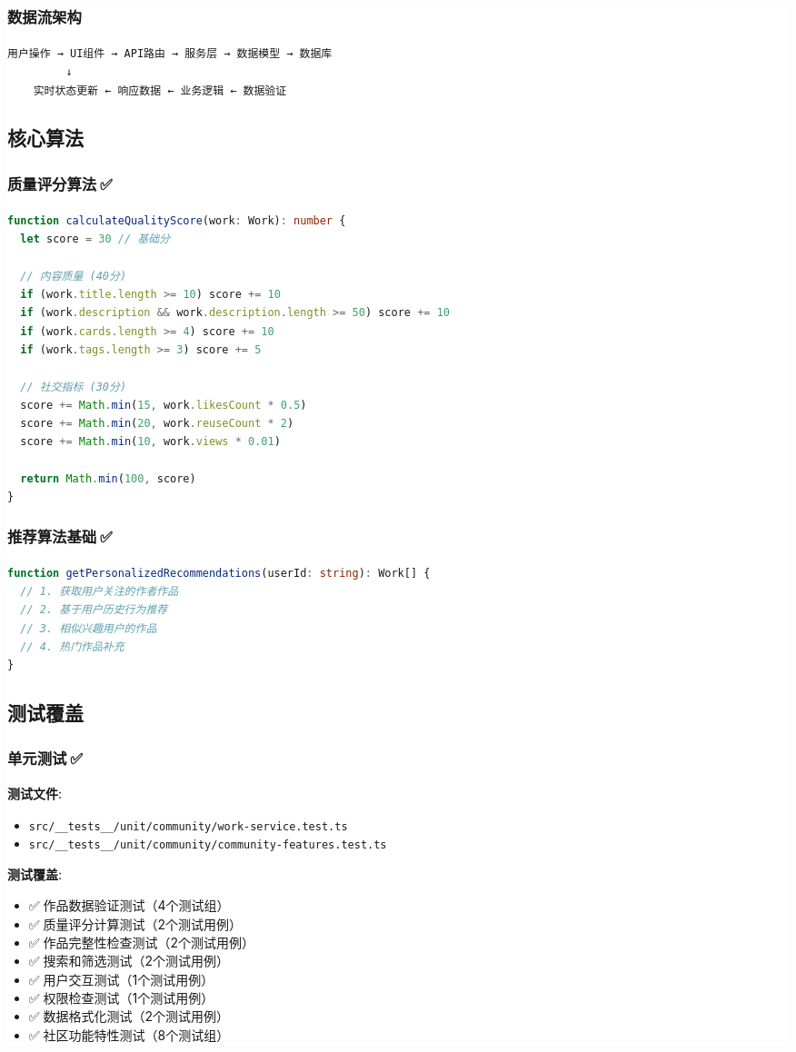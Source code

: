 ### 数据流架构
```
用户操作 → UI组件 → API路由 → 服务层 → 数据模型 → 数据库
         ↓
    实时状态更新 ← 响应数据 ← 业务逻辑 ← 数据验证
```

## 核心算法

### 质量评分算法 ✅
```typescript
function calculateQualityScore(work: Work): number {
  let score = 30 // 基础分
  
  // 内容质量 (40分)
  if (work.title.length >= 10) score += 10
  if (work.description && work.description.length >= 50) score += 10
  if (work.cards.length >= 4) score += 10
  if (work.tags.length >= 3) score += 5
  
  // 社交指标 (30分)
  score += Math.min(15, work.likesCount * 0.5)
  score += Math.min(20, work.reuseCount * 2)
  score += Math.min(10, work.views * 0.01)
  
  return Math.min(100, score)
}
```

### 推荐算法基础 ✅
```typescript
function getPersonalizedRecommendations(userId: string): Work[] {
  // 1. 获取用户关注的作者作品
  // 2. 基于用户历史行为推荐
  // 3. 相似兴趣用户的作品
  // 4. 热门作品补充
}
```

## 测试覆盖

### 单元测试 ✅
**测试文件**: 
- `src/__tests__/unit/community/work-service.test.ts`
- `src/__tests__/unit/community/community-features.test.ts`

**测试覆盖**:
- ✅ 作品数据验证测试（4个测试组）
- ✅ 质量评分计算测试（2个测试用例）
- ✅ 作品完整性检查测试（2个测试用例）
- ✅ 搜索和筛选测试（2个测试用例）
- ✅ 用户交互测试（1个测试用例）
- ✅ 权限检查测试（1个测试用例）
- ✅ 数据格式化测试（2个测试用例）
- ✅ 社区功能特性测试（8个测试组）
